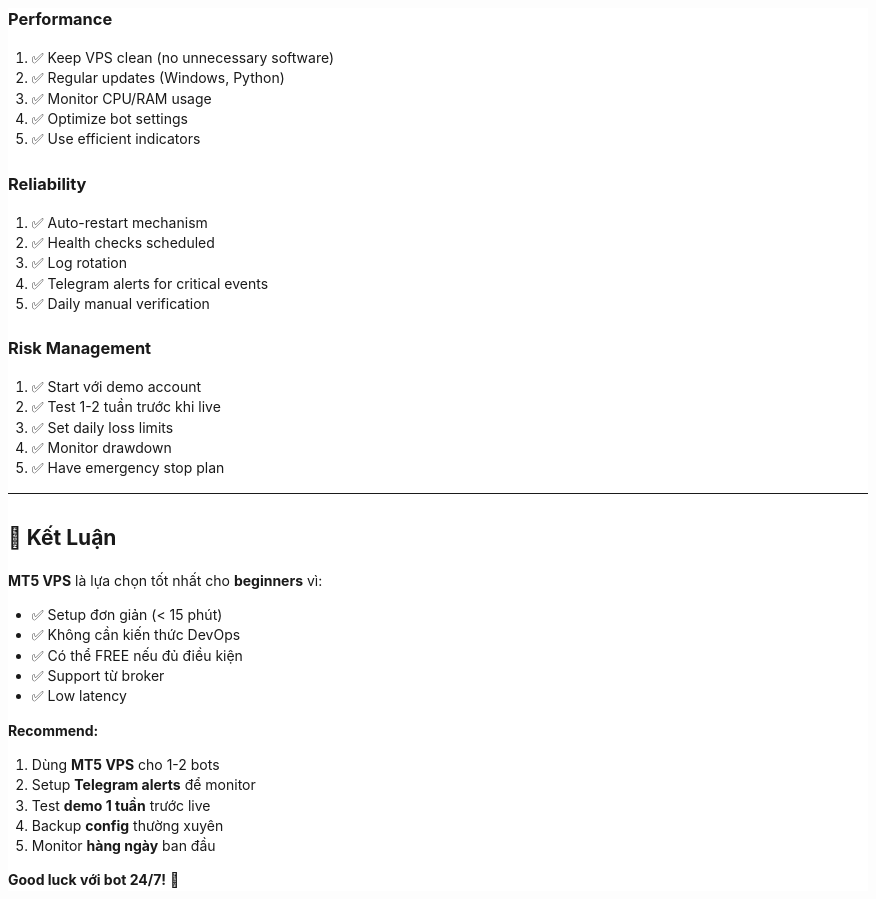 ### **Performance**
1. ✅ Keep VPS clean (no unnecessary software)
2. ✅ Regular updates (Windows, Python)
3. ✅ Monitor CPU/RAM usage
4. ✅ Optimize bot settings
5. ✅ Use efficient indicators

### **Reliability**
1. ✅ Auto-restart mechanism
2. ✅ Health checks scheduled
3. ✅ Log rotation
4. ✅ Telegram alerts for critical events
5. ✅ Daily manual verification

### **Risk Management**
1. ✅ Start với demo account
2. ✅ Test 1-2 tuần trước khi live
3. ✅ Set daily loss limits
4. ✅ Monitor drawdown
5. ✅ Have emergency stop plan

---

## 🎯 Kết Luận

**MT5 VPS** là lựa chọn tốt nhất cho **beginners** vì:
- ✅ Setup đơn giản (< 15 phút)
- ✅ Không cần kiến thức DevOps
- ✅ Có thể FREE nếu đủ điều kiện
- ✅ Support từ broker
- ✅ Low latency

**Recommend:**
1. Dùng **MT5 VPS** cho 1-2 bots
2. Setup **Telegram alerts** để monitor
3. Test **demo 1 tuần** trước live
4. Backup **config** thường xuyên
5. Monitor **hàng ngày** ban đầu

**Good luck với bot 24/7!** 🚀
